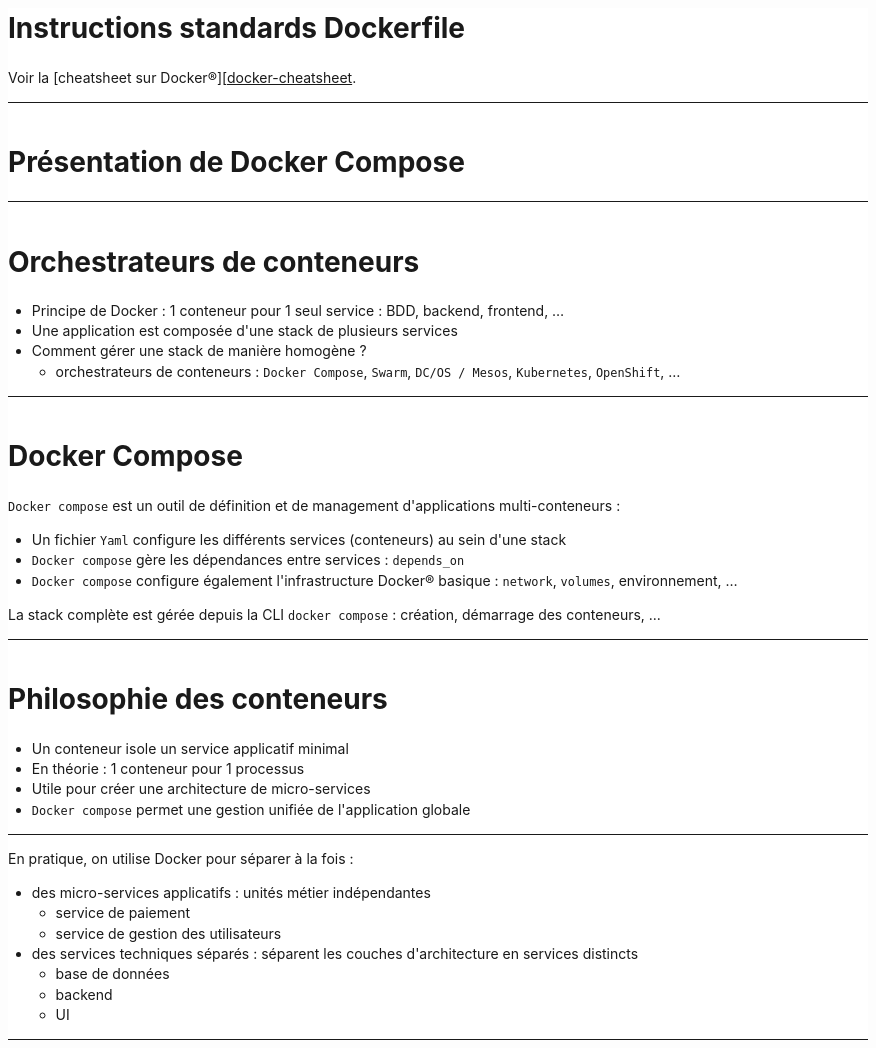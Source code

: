 
# Instructions standards Dockerfile

Voir la [cheatsheet sur Docker®][[docker-cheatsheet].

---



# Présentation de Docker Compose

---

# Orchestrateurs de conteneurs

- Principe de Docker : 1 conteneur pour 1 seul service : BDD, backend, frontend, …
- Une application est composée d'une stack de plusieurs services
- Comment gérer une stack de manière homogène ?
  - orchestrateurs de conteneurs : `Docker Compose`, `Swarm`, `DC/OS / Mesos`, `Kubernetes`, `OpenShift`, …

---

# Docker Compose

`Docker compose` est un outil de définition et de management d'applications multi-conteneurs :

* Un fichier `Yaml` configure les différents services (conteneurs) au sein d'une stack
* `Docker compose` gère les dépendances entre services : `depends_on`
* `Docker compose` configure également l'infrastructure Docker® basique : `network`, `volumes`, environnement, …

La stack complète est gérée depuis la CLI `docker compose` : création, démarrage des conteneurs, ...

---

# Philosophie des conteneurs

- Un conteneur isole un service applicatif minimal
- En théorie : 1 conteneur pour 1 processus
- Utile pour créer une architecture de micro-services
- `Docker compose` permet une gestion unifiée de l'application globale

---

En pratique, on utilise Docker pour séparer à la fois :

- des micro-services applicatifs : unités métier indépendantes
  + service de paiement
  + service de gestion des utilisateurs
- des services techniques séparés : séparent les couches d'architecture en services distincts
  + base de données
  + backend
  + UI

---

[img-archi]: https://cdn-images-1.medium.com/fit/c/650/599/1*Zusvp8MI28yU27SVSG0wcA.png
[doc-docker]: https://docs.docker.com/
[doc-docker-secu]: https://docs.docker.com/engine/security/
[wiki-virt]: https://en.wikipedia.org/wiki/OS-level_virtualization
[doc-archi]: https://delftswa.github.io/chapters/docker/
[doc-namespace-cgroups]: https://medium.com/@kasunmaduraeng/docker-namespace-and-cgroups-dece27c209c7
[doc-reseau]: https://devopssec.fr/article/fonctionnement-manipulation-reseau-docker
[docker-awesome]: https://github.com/veggiemonk/awesome-docker
[doc-stateful]: https://container.training/swarm-selfpaced.yml.html#450
[play-docker]: https://labs.play-with-docker.com/
[doc-logs]: https://docs.docker.com/engine/logging/configure/
[site-perso]: https://www.avenel.pro/
[docker-cheatsheet]: https://www.avenel.pro/cours/docker/docker-cheatsheets.html